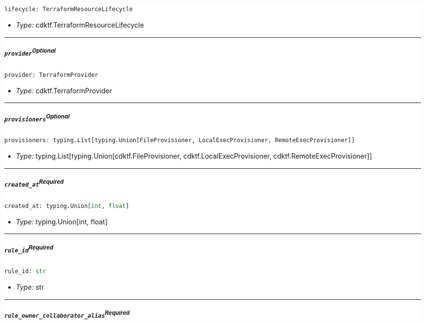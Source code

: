 ```python
lifecycle: TerraformResourceLifecycle
```

- *Type:* cdktf.TerraformResourceLifecycle

---

##### `provider`<sup>Optional</sup> <a name="provider" id="@cdktf/provider-databricks.cleanRoomAutoApprovalRule.CleanRoomAutoApprovalRule.property.provider"></a>

```python
provider: TerraformProvider
```

- *Type:* cdktf.TerraformProvider

---

##### `provisioners`<sup>Optional</sup> <a name="provisioners" id="@cdktf/provider-databricks.cleanRoomAutoApprovalRule.CleanRoomAutoApprovalRule.property.provisioners"></a>

```python
provisioners: typing.List[typing.Union[FileProvisioner, LocalExecProvisioner, RemoteExecProvisioner]]
```

- *Type:* typing.List[typing.Union[cdktf.FileProvisioner, cdktf.LocalExecProvisioner, cdktf.RemoteExecProvisioner]]

---

##### `created_at`<sup>Required</sup> <a name="created_at" id="@cdktf/provider-databricks.cleanRoomAutoApprovalRule.CleanRoomAutoApprovalRule.property.createdAt"></a>

```python
created_at: typing.Union[int, float]
```

- *Type:* typing.Union[int, float]

---

##### `rule_id`<sup>Required</sup> <a name="rule_id" id="@cdktf/provider-databricks.cleanRoomAutoApprovalRule.CleanRoomAutoApprovalRule.property.ruleId"></a>

```python
rule_id: str
```

- *Type:* str

---

##### `rule_owner_collaborator_alias`<sup>Required</sup> <a name="rule_owner_collaborator_alias" id="@cdktf/provider-databricks.cleanRoomAutoApprovalRule.CleanRoomAutoApprovalRule.property.ruleOwnerCollaboratorAlias"></a>
